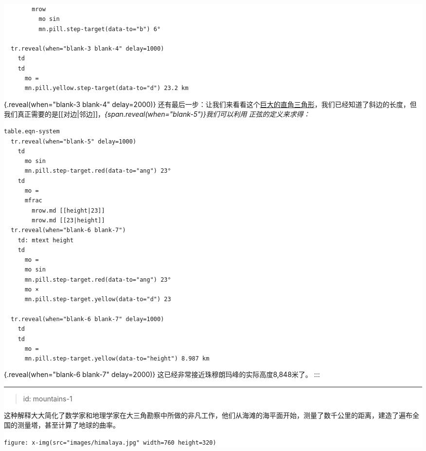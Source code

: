             mrow
              mo sin
              mn.pill.step-target(data-to="b") 6°

      tr.reveal(when="blank-3 blank-4" delay=1000)
        td
        td
          mo =
          mn.pill.yellow.step-target(data-to="d") 23.2 km

{.reveal(when="blank-3 blank-4" delay=2000)} 还有最后一步：让我们来看看这个[巨大的直角三角形](target:right)，我们已经知道了斜边的长度，但我们真正需要的是[[对边|邻边]]，_{span.reveal(when="blank-5")}我们可以利用
*正弦*的定义来求得：_

    table.eqn-system
      tr.reveal(when="blank-5" delay=1000)
        td
          mo sin
          mn.pill.step-target.red(data-to="ang") 23°
        td
          mo =
          mfrac
            mrow.md [[height|23]]
            mrow.md [[23|height]]
      tr.reveal(when="blank-6 blank-7")
        td: mtext height
        td
          mo =
          mo sin
          mn.pill.step-target.red(data-to="ang") 23°
          mo ×
          mn.pill.step-target.yellow(data-to="d") 23

      tr.reveal(when="blank-6 blank-7" delay=1000)
        td
        td
          mo =
          mn.pill.step-target.yellow(data-to="height") 8.987 km

{.reveal(when="blank-6 blank-7" delay=2000)} 这已经非常接近珠穆朗玛峰的实际高度8,848米了。
:::

---
> id: mountains-1

这种解释大大简化了数学家和地理学家在大三角勘察中所做的非凡工作，他们从海滩的海平面开始，测量了数千公里的距离，建造了遍布全国的测量塔，甚至计算了地球的曲率。

    figure: x-img(src="images/himalaya.jpg" width=760 height=320)
